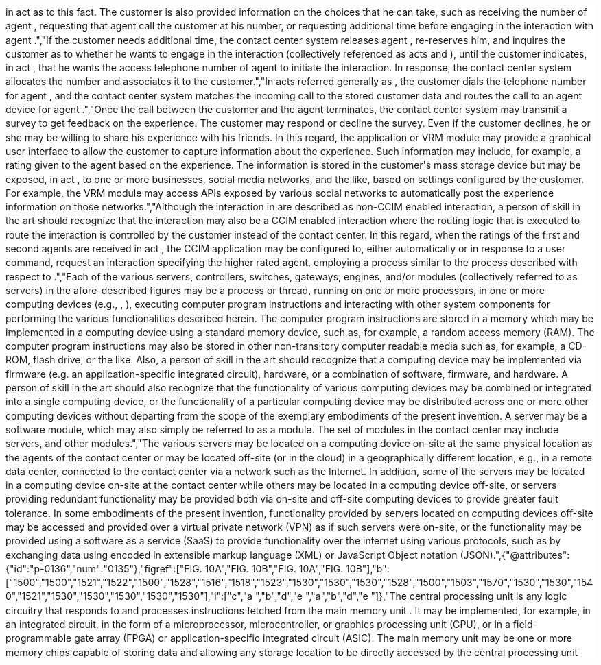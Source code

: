 in act  as to this fact. The customer is also provided information on the choices that he can take, such as receiving the number of agent , requesting that agent  call the customer at his number, or requesting additional time before engaging in the interaction with agent .","If the customer needs additional time, the contact center system releases agent , re-reserves him, and inquires the customer as to whether he wants to engage in the interaction (collectively referenced as acts  and ), until the customer indicates, in act , that he wants the access telephone number of agent  to initiate the interaction. In response, the contact center system  allocates the number and associates it to the customer.","In acts referred generally as , the customer dials the telephone number for agent , and the contact center system  matches the incoming call to the stored customer data and routes the call to an agent device for agent  .","Once the call between the customer and the agent terminates, the contact center system  may transmit a survey to get feedback on the experience. The customer may respond or decline the survey. Even if the customer declines, he or she may be willing to share his experience with his friends. In this regard, the application or VRM module  may provide a graphical user interface to allow the customer to capture information about the experience. Such information may include, for example, a rating given to the agent based on the experience. The information is stored in the customer's mass storage device  but may be exposed, in act , to one or more businesses, social media networks, and the like, based on settings configured by the customer. For example, the VRM module  may access APIs exposed by various social networks to automatically post the experience information on those networks.","Although the interaction in  are described as non-CCIM enabled interaction, a person of skill in the art should recognize that the interaction may also be a CCIM enabled interaction where the routing logic that is executed to route the interaction is controlled by the customer instead of the contact center. In this regard, when the ratings of the first and second agents are received in act , the CCIM application may be configured to, either automatically or in response to a user command, request an interaction specifying the higher rated agent, employing a process similar to the process described with respect to .","Each of the various servers, controllers, switches, gateways, engines, and\/or modules (collectively referred to as servers) in the afore-described figures may be a process or thread, running on one or more processors, in one or more computing devices  (e.g., , ), executing computer program instructions and interacting with other system components for performing the various functionalities described herein. The computer program instructions are stored in a memory which may be implemented in a computing device using a standard memory device, such as, for example, a random access memory (RAM). The computer program instructions may also be stored in other non-transitory computer readable media such as, for example, a CD-ROM, flash drive, or the like. Also, a person of skill in the art should recognize that a computing device may be implemented via firmware (e.g. an application-specific integrated circuit), hardware, or a combination of software, firmware, and hardware. A person of skill in the art should also recognize that the functionality of various computing devices may be combined or integrated into a single computing device, or the functionality of a particular computing device may be distributed across one or more other computing devices without departing from the scope of the exemplary embodiments of the present invention. A server may be a software module, which may also simply be referred to as a module. The set of modules in the contact center may include servers, and other modules.","The various servers may be located on a computing device on-site at the same physical location as the agents of the contact center or may be located off-site (or in the cloud) in a geographically different location, e.g., in a remote data center, connected to the contact center via a network such as the Internet. In addition, some of the servers may be located in a computing device on-site at the contact center while others may be located in a computing device off-site, or servers providing redundant functionality may be provided both via on-site and off-site computing devices to provide greater fault tolerance. In some embodiments of the present invention, functionality provided by servers located on computing devices off-site may be accessed and provided over a virtual private network (VPN) as if such servers were on-site, or the functionality may be provided using a software as a service (SaaS) to provide functionality over the internet using various protocols, such as by exchanging data using encoded in extensible markup language (XML) or JavaScript Object notation (JSON).",{"@attributes":{"id":"p-0136","num":"0135"},"figref":["FIG. 10A","FIG. 10B","FIG. 10A","FIG. 10B"],"b":["1500","1500","1521","1522","1500","1528","1516","1518","1523","1530","1530","1530","1528","1500","1503","1570","1530","1530","1540","1521","1530","1530","1530","1530","1530"],"i":["c","a ","b","d","e ","a","b","d","e "]},"The central processing unit  is any logic circuitry that responds to and processes instructions fetched from the main memory unit . It may be implemented, for example, in an integrated circuit, in the form of a microprocessor, microcontroller, or graphics processing unit (GPU), or in a field-programmable gate array (FPGA) or application-specific integrated circuit (ASIC). The main memory unit  may be one or more memory chips capable of storing data and allowing any storage location to be directly accessed by the central processing unit
